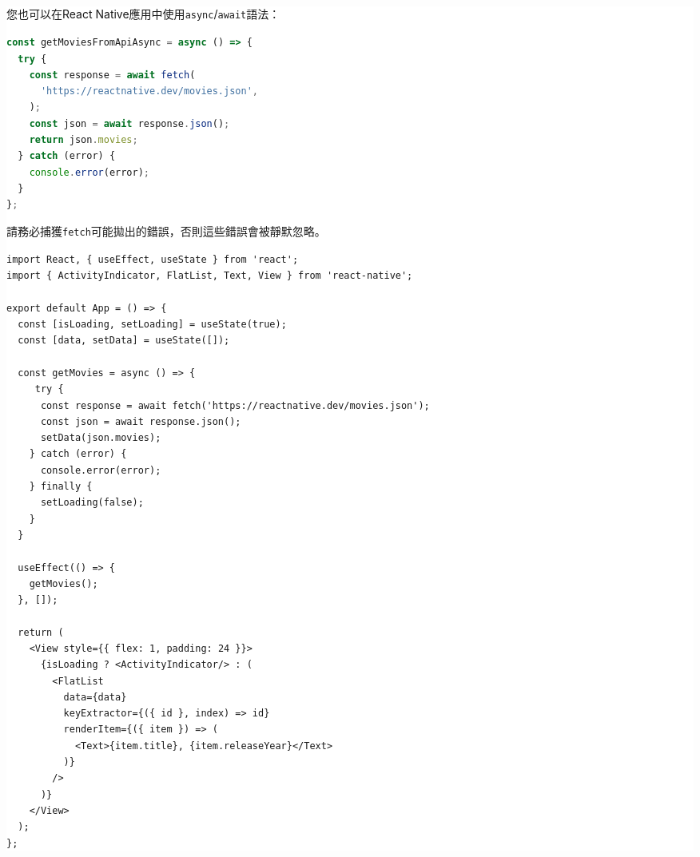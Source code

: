 您也可以在React Native應用中使用`async`/`await`語法：

```jsx
const getMoviesFromApiAsync = async () => {
  try {
    const response = await fetch(
      'https://reactnative.dev/movies.json',
    );
    const json = await response.json();
    return json.movies;
  } catch (error) {
    console.error(error);
  }
};
```

請務必捕獲`fetch`可能拋出的錯誤，否則這些錯誤會被靜默忽略。

<Tabs groupId="syntax" queryString defaultValue={constants.defaultSyntax} values={constants.syntax}>
<TabItem value="functional">

```SnackPlayer name=Fetch%20Example
import React, { useEffect, useState } from 'react';
import { ActivityIndicator, FlatList, Text, View } from 'react-native';

export default App = () => {
  const [isLoading, setLoading] = useState(true);
  const [data, setData] = useState([]);

  const getMovies = async () => {
     try {
      const response = await fetch('https://reactnative.dev/movies.json');
      const json = await response.json();
      setData(json.movies);
    } catch (error) {
      console.error(error);
    } finally {
      setLoading(false);
    }
  }

  useEffect(() => {
    getMovies();
  }, []);

  return (
    <View style={{ flex: 1, padding: 24 }}>
      {isLoading ? <ActivityIndicator/> : (
        <FlatList
          data={data}
          keyExtractor={({ id }, index) => id}
          renderItem={({ item }) => (
            <Text>{item.title}, {item.releaseYear}</Text>
          )}
        />
      )}
    </View>
  );
};
```
